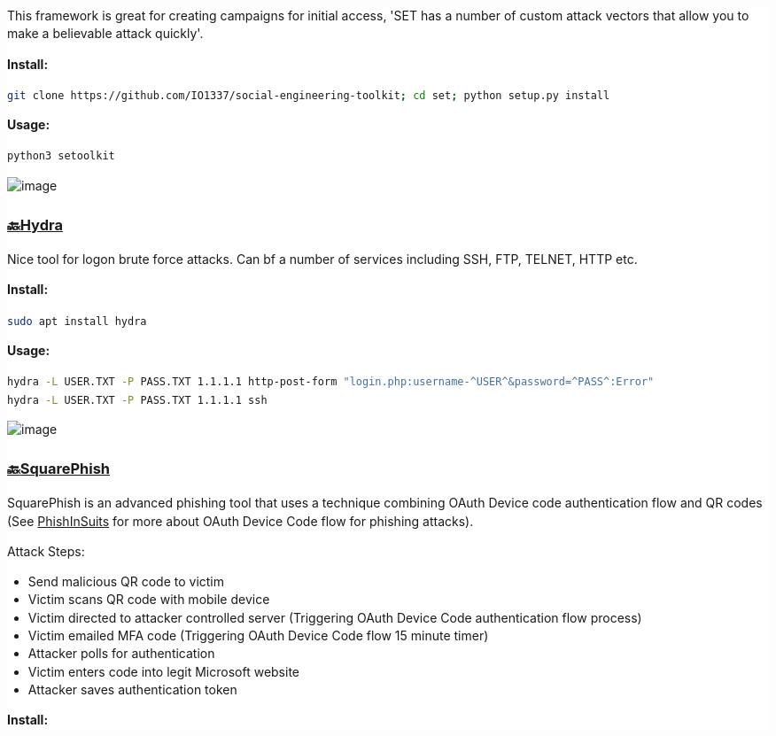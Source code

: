 This framework is great for creating campaigns for initial access, 'SET has a number of custom attack vectors that allow you to make a believable attack quickly'.

**Install:** 

```bash
git clone https://github.com/IO1337/social-engineering-toolkit; cd set; python setup.py install
```

**Usage:** 

```bash
python3 setoolkit
```

![image](https://user-images.githubusercontent.com/100603074/191690233-e1f4255a-514e-4887-94da-b8a3396025f0.png)

### [🔙](#tool-list)[Hydra](https://github.com/vanhauser-thc/thc-hydra)

Nice tool for logon brute force attacks. Can bf a number of services including SSH, FTP, TELNET, HTTP etc.

**Install:** 

```bash
sudo apt install hydra
```

**Usage:**

```bash
hydra -L USER.TXT -P PASS.TXT 1.1.1.1 http-post-form "login.php:username-^USER^&password=^PASS^:Error"
hydra -L USER.TXT -P PASS.TXT 1.1.1.1 ssh
```

![image](https://user-images.githubusercontent.com/100603074/193459614-365876d5-09da-4f29-b850-0480944f0097.png)

### [🔙](#tool-list)[SquarePhish](https://github.com/secureworks/squarephish)

SquarePhish is an advanced phishing tool that uses a technique combining  OAuth Device code authentication flow and QR codes (See [PhishInSuits](https://github.com/secureworks/PhishInSuits) for more about OAuth Device Code flow for phishing attacks).

Attack Steps:

- Send malicious QR code to victim
- Victim scans QR code with mobile device
- Victim directed to attacker controlled server (Triggering OAuth Device Code authentication flow process)
- Victim emailed MFA code (Triggering OAuth Device Code flow 15 minute timer)
- Attacker polls for authentication
- Victim enters code into legit Microsoft website
- Attacker saves authentication token

**Install:** 
